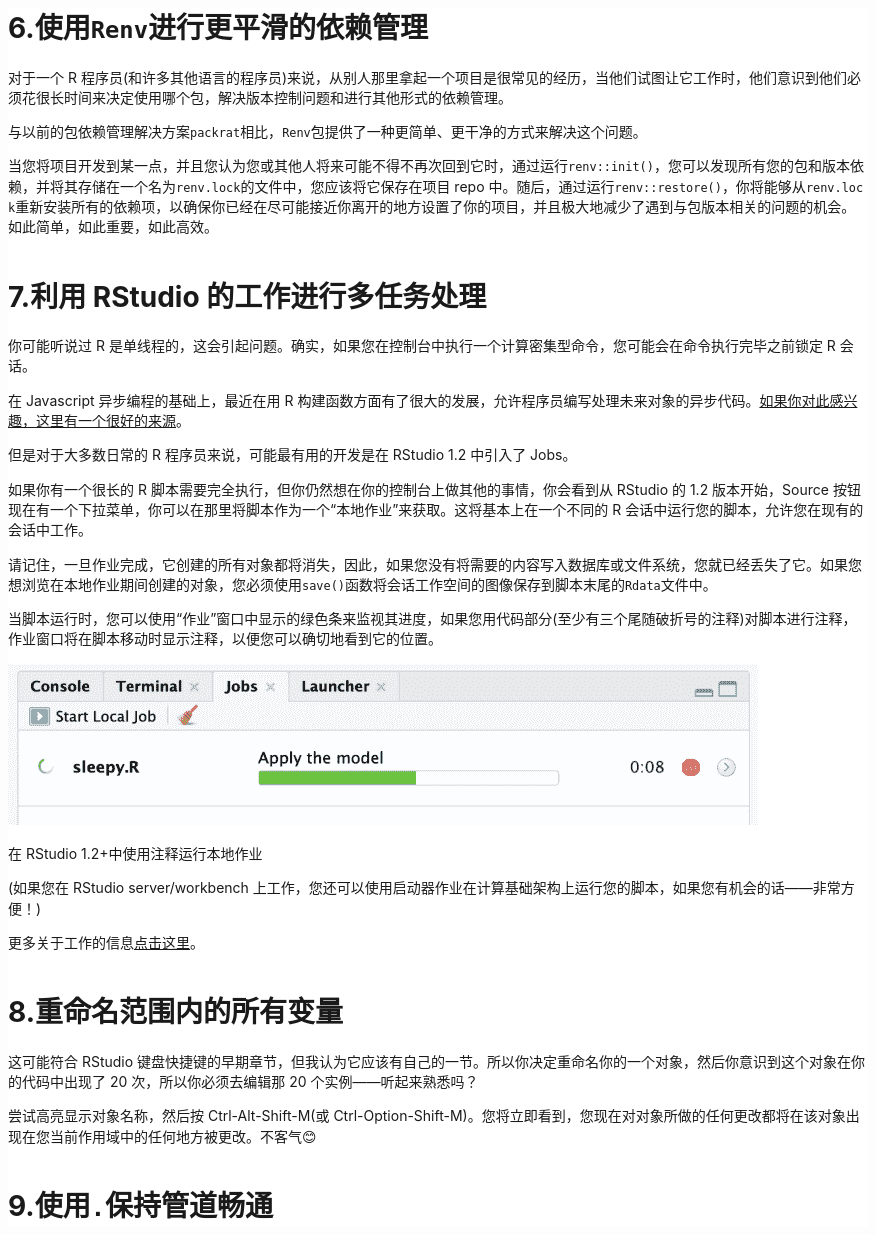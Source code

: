 # 6.使用`Renv`进行更平滑的依赖管理

对于一个 R 程序员(和许多其他语言的程序员)来说，从别人那里拿起一个项目是很常见的经历，当他们试图让它工作时，他们意识到他们必须花很长时间来决定使用哪个包，解决版本控制问题和进行其他形式的依赖管理。

与以前的包依赖管理解决方案`packrat`相比，`Renv`包提供了一种更简单、更干净的方式来解决这个问题。

当您将项目开发到某一点，并且您认为您或其他人将来可能不得不再次回到它时，通过运行`renv::init()`，您可以发现所有您的包和版本依赖，并将其存储在一个名为`renv.lock`的文件中，您应该将它保存在项目 repo 中。随后，通过运行`renv::restore()`，你将能够从`renv.lock`重新安装所有的依赖项，以确保你已经在尽可能接近你离开的地方设置了你的项目，并且极大地减少了遇到与包版本相关的问题的机会。如此简单，如此重要，如此高效。

# 7.利用 RStudio 的工作进行多任务处理

你可能听说过 R 是单线程的，这会引起问题。确实，如果您在控制台中执行一个计算密集型命令，您可能会在命令执行完毕之前锁定 R 会话。

在 Javascript 异步编程的基础上，最近在用 R 构建函数方面有了很大的发展，允许程序员编写处理未来对象的异步代码。[如果你对此感兴趣，这里有一个很好的来源](https://rstudio.github.io/promises/)。

但是对于大多数日常的 R 程序员来说，可能最有用的开发是在 RStudio 1.2 中引入了 Jobs。

如果你有一个很长的 R 脚本需要完全执行，但你仍然想在你的控制台上做其他的事情，你会看到从 RStudio 的 1.2 版本开始，Source 按钮现在有一个下拉菜单，你可以在那里将脚本作为一个“本地作业”来获取。这将基本上在一个不同的 R 会话中运行您的脚本，允许您在现有的会话中工作。

请记住，一旦作业完成，它创建的所有对象都将消失，因此，如果您没有将需要的内容写入数据库或文件系统，您就已经丢失了它。如果您想浏览在本地作业期间创建的对象，您必须使用`save()`函数将会话工作空间的图像保存到脚本末尾的`Rdata`文件中。

当脚本运行时，您可以使用“作业”窗口中显示的绿色条来监视其进度，如果您用代码部分(至少有三个尾随破折号的注释)对脚本进行注释，作业窗口将在脚本移动时显示注释，以便您可以确切地看到它的位置。

![](img/ef6edd33f787e49ac56567d323c0e541.png)

在 RStudio 1.2+中使用注释运行本地作业

(如果您在 RStudio server/workbench 上工作，您还可以使用启动器作业在计算基础架构上运行您的脚本，如果您有机会的话——非常方便！)

更多关于工作的信息[点击这里](https://blog.rstudio.com/2019/03/14/rstudio-1-2-jobs/)。

# 8.重命名范围内的所有变量

这可能符合 RStudio 键盘快捷键的早期章节，但我认为它应该有自己的一节。所以你决定重命名你的一个对象，然后你意识到这个对象在你的代码中出现了 20 次，所以你必须去编辑那 20 个实例——听起来熟悉吗？

尝试高亮显示对象名称，然后按 Ctrl-Alt-Shift-M(或 Ctrl-Option-Shift-M)。您将立即看到，您现在对对象所做的任何更改都将在该对象出现在您当前作用域中的任何地方被更改。不客气😊

# 9.使用`.`保持管道畅通
